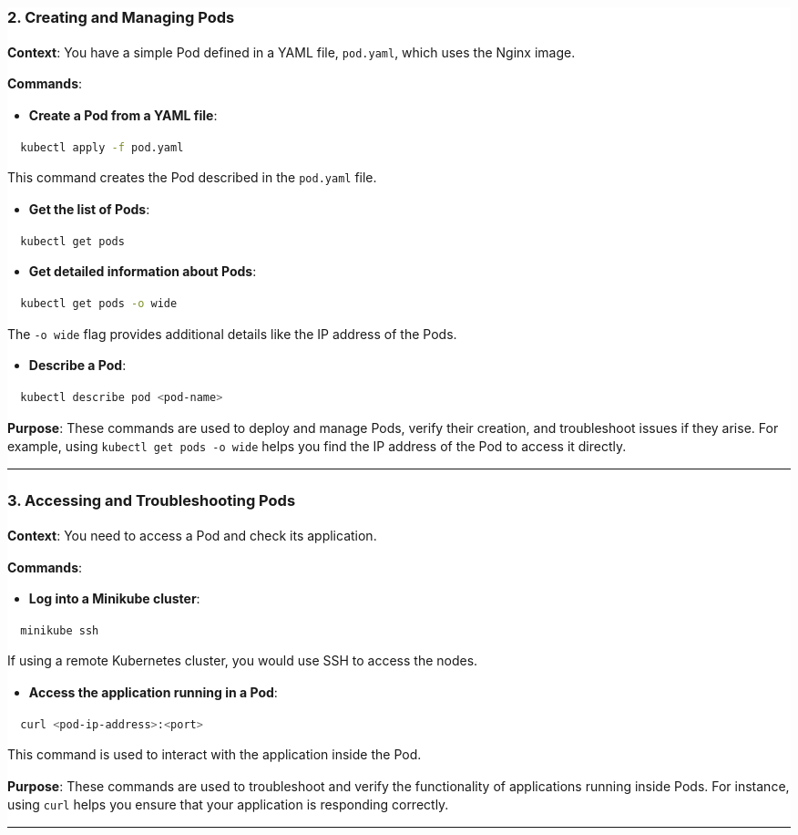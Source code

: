 
### **2. Creating and Managing Pods**

**Context**:
You have a simple Pod defined in a YAML file, `pod.yaml`, which uses the Nginx image.

**Commands**:
- **Create a Pod from a YAML file**:
```bash
  kubectl apply -f pod.yaml
```
  This command creates the Pod described in the `pod.yaml` file.

- **Get the list of Pods**:
```bash
  kubectl get pods
```

- **Get detailed information about Pods**:
```bash
  kubectl get pods -o wide
```
  The `-o wide` flag provides additional details like the IP address of the Pods.

- **Describe a Pod**:
```bash
  kubectl describe pod <pod-name>
```

**Purpose**:
These commands are used to deploy and manage Pods, verify their creation, and troubleshoot issues if they arise. For example, using `kubectl get pods -o wide` helps you find the IP address of the Pod to access it directly.

---

### **3. Accessing and Troubleshooting Pods**

**Context**:
You need to access a Pod and check its application.

**Commands**:
- **Log into a Minikube cluster**:
```bash
  minikube ssh
```
  If using a remote Kubernetes cluster, you would use SSH to access the nodes.

- **Access the application running in a Pod**:
```bash
  curl <pod-ip-address>:<port>
```
  This command is used to interact with the application inside the Pod.

**Purpose**:
These commands are used to troubleshoot and verify the functionality of applications running inside Pods. For instance, using `curl` helps you ensure that your application is responding correctly.

---